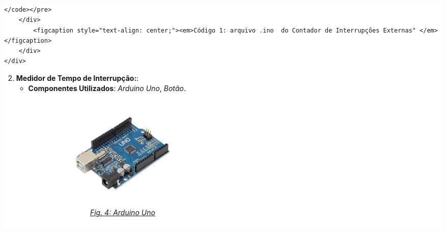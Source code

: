     </code></pre>
        </div>
            <figcaption style="text-align: center;"><em>Código 1: arquivo .ino  do Contador de Interrupções Externas" </em></figcaption>
        </div>
    </div>


2. **Medidor de Tempo de Interrupção:**:
    - **Componentes Utilizados**: *Arduino Uno*, *Botão*.
    <div style="display: flex;">
        <div style="flex: 50%; padding: 5px;">
            <figure style="text-align: center;">
            <img src="imgs/arduino_uno.jpeg" alt="arduino" width="200px">
            <figcaption style="text-align: center;"><em><a href="https://docs.arduino.cc/hardware/uno-rev3/">Fig. 4: Arduino Uno</a></em></figcaption>
            </figure>
        </div>
        <div style="flex: 50%; padding: 5px;">
            <figure style="text-align: center;">